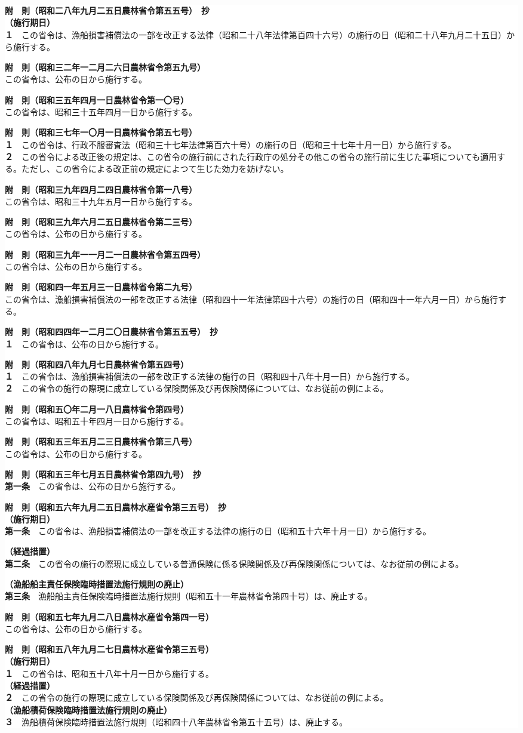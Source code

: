 **附　則（昭和二八年九月二五日農林省令第五五号）　抄**  
**（施行期日）**  
**１**　この省令は、漁船損害補償法の一部を改正する法律（昭和二十八年法律第百四十六号）の施行の日（昭和二十八年九月二十五日）から施行する。  
  
**附　則（昭和三二年一二月二六日農林省令第五九号）**  
この省令は、公布の日から施行する。  
  
**附　則（昭和三五年四月一日農林省令第一〇号）**  
この省令は、昭和三十五年四月一日から施行する。  
  
**附　則（昭和三七年一〇月一日農林省令第五七号）**  
**１**　この省令は、行政不服審査法（昭和三十七年法律第百六十号）の施行の日（昭和三十七年十月一日）から施行する。  
**２**　この省令による改正後の規定は、この省令の施行前にされた行政庁の処分その他この省令の施行前に生じた事項についても適用する。ただし、この省令による改正前の規定によつて生じた効力を妨げない。  
  
**附　則（昭和三九年四月二四日農林省令第一八号）**  
この省令は、昭和三十九年五月一日から施行する。  
  
**附　則（昭和三九年六月二五日農林省令第二三号）**  
この省令は、公布の日から施行する。  
  
**附　則（昭和三九年一一月二一日農林省令第五四号）**  
この省令は、公布の日から施行する。  
  
**附　則（昭和四一年五月三一日農林省令第二九号）**  
この省令は、漁船損害補償法の一部を改正する法律（昭和四十一年法律第四十六号）の施行の日（昭和四十一年六月一日）から施行する。  
  
**附　則（昭和四四年一二月二〇日農林省令第五五号）　抄**  
**１**　この省令は、公布の日から施行する。  
  
**附　則（昭和四八年九月七日農林省令第五四号）**  
**１**　この省令は、漁船損害補償法の一部を改正する法律の施行の日（昭和四十八年十月一日）から施行する。  
**２**　この省令の施行の際現に成立している保険関係及び再保険関係については、なお従前の例による。  
  
**附　則（昭和五〇年二月一八日農林省令第四号）**  
この省令は、昭和五十年四月一日から施行する。  
  
**附　則（昭和五三年五月二三日農林省令第三八号）**  
この省令は、公布の日から施行する。  
  
**附　則（昭和五三年七月五日農林省令第四九号）　抄**  
**第一条**　この省令は、公布の日から施行する。  
  
**附　則（昭和五六年九月二五日農林水産省令第三五号）　抄**  
**（施行期日）**  
**第一条**　この省令は、漁船損害補償法の一部を改正する法律の施行の日（昭和五十六年十月一日）から施行する。  
  
**（経過措置）**  
**第二条**　この省令の施行の際現に成立している普通保険に係る保険関係及び再保険関係については、なお従前の例による。  
  
**（漁船船主責任保険臨時措置法施行規則の廃止）**  
**第三条**　漁船船主責任保険臨時措置法施行規則（昭和五十一年農林省令第四十号）は、廃止する。  
  
**附　則（昭和五七年九月二八日農林水産省令第四一号）**  
この省令は、公布の日から施行する。  
  
**附　則（昭和五八年九月二七日農林水産省令第三五号）**  
**（施行期日）**  
**１**　この省令は、昭和五十八年十月一日から施行する。  
**（経過措置）**  
**２**　この省令の施行の際現に成立している保険関係及び再保険関係については、なお従前の例による。  
**（漁船積荷保険臨時措置法施行規則の廃止）**  
**３**　漁船積荷保険臨時措置法施行規則（昭和四十八年農林省令第五十五号）は、廃止する。  
  